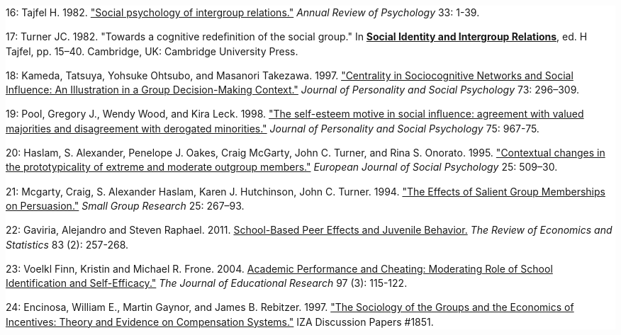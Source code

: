 



16: Tajfel H. 1982. ["Social psychology of intergroup relations."](http://www.annualreviews.org/doi/abs/10.1146/annurev.ps.33.020182.000245?journalCode=psych) _Annual Review of Psychology_ 33: 1-39.





17: Turner JC. 1982. "Towards a cognitive redeﬁnition of the social group." In **[Social Identity and Intergroup Relations](http://www.amazon.com/Identity-Intergroup-Relations-European-Psychology/dp/0521153654)**, ed. H Tajfel, pp. 15–40. Cambridge, UK: Cambridge University Press.





18: Kameda, Tatsuya, Yohsuke Ohtsubo, and Masanori Takezawa. 1997. ["Centrality in Sociocognitive  Networks and Social Influence: An Illustration in a Group Decision-Making Context."](http://sitemaker.umich.edu/eugene.burnstein/files/kameda_et_al_97_grdecsoccognet.pdf) _Journal of Personality and Social Psychology_ 73: 296–309.





19: Pool, Gregory J., Wendy Wood, and Kira Leck. 1998. ["The self-esteem motive in social inﬂuence: agreement with valued majorities and
disagreement with derogated minorities."](http://dornsife.usc.edu/wendywood/research/documents/Pool.Wood.Leck.1998.pdf) _Journal of Personality and Social Psychology_ 75: 967-75.





20: Haslam, S. Alexander, Penelope J. Oakes, Craig McGarty, John C. Turner, and Rina S. Onorato. 1995. ["Contextual changes in the prototypicality of extreme and moderate outgroup members."](http://onlinelibrary.wiley.com/doi/10.1002/ejsp.2420250504/abstract) _European Journal of Social Psychology_ 25: 509–30.





21: Mcgarty, Craig, S. Alexander Haslam, Karen J. Hutchinson, John C. Turner. 1994. ["The Effects of Salient Group Memberships on Persuasion."](http://sgr.sagepub.com/content/25/2/267.abstract) _Small Group Research_ 25: 267–93.





22: Gaviria, Alejandro and Steven Raphael. 2011. [School-Based Peer Effects and Juvenile Behavior.](http://agaviria.uniandes.edu.co/papers_pub/School_Based_Peer_Effects_and_Juvenile_Behavior.pdf) _The Review of Economics and Statistics_ 83 (2): 257-268.





23: Voelkl Finn, Kristin  and Michael R. Frone. 2004. [Academic Performance and Cheating: Moderating Role of School Identification and Self-Efficacy."](http://www.jstor.org/stable/27548020) _The Journal of Educational Research_ 97 (3): 115-122.





24: Encinosa, William E., Martin Gaynor, and James B. Rebitzer. 1997. ["The Sociology of the Groups and the Economics of Incentives: Theory and Evidence on Compensation Systems."](http://www.econstor.eu/dspace/bitstream/10419/33177/1/508677033.pdf) IZA Discussion Papers #1851.
